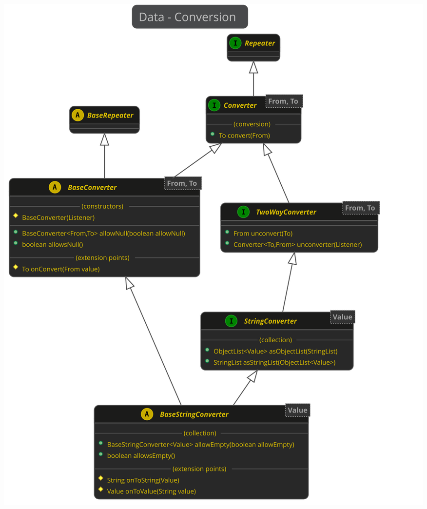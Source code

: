 [![](img/af4f4c760200550de3a2a1aaf4163665.png)](/web/20220625162908/https://www.baeldung.com/wp-content/uploads/2021/09/k4.svg)

